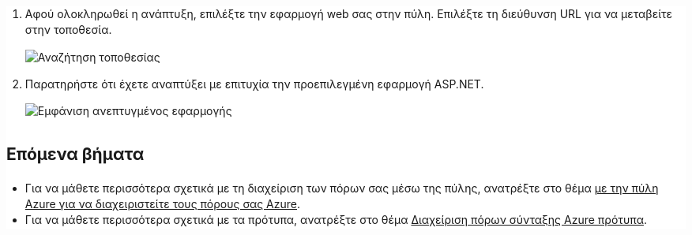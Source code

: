 1. Αφού ολοκληρωθεί η ανάπτυξη, επιλέξτε την εφαρμογή web σας στην πύλη. Επιλέξτε τη διεύθυνση URL για να μεταβείτε στην τοποθεσία.

    ![Αναζήτηση τοποθεσίας](./media/vs-azure-tools-resource-groups-deployment-projects-create-deploy/browse-site.png)

1. Παρατηρήστε ότι έχετε αναπτύξει με επιτυχία την προεπιλεγμένη εφαρμογή ASP.NET.

    ![Εμφάνιση ανεπτυγμένος εφαρμογής](./media/vs-azure-tools-resource-groups-deployment-projects-create-deploy/show-deployed-app.png)

## <a name="next-steps"></a>Επόμενα βήματα

- Για να μάθετε περισσότερα σχετικά με τη διαχείριση των πόρων σας μέσω της πύλης, ανατρέξτε στο θέμα [με την πύλη Azure για να διαχειριστείτε τους πόρους σας Azure](./azure-portal/resource-group-portal.md).
- Για να μάθετε περισσότερα σχετικά με τα πρότυπα, ανατρέξτε στο θέμα [Διαχείριση πόρων σύνταξης Azure πρότυπα](resource-group-authoring-templates.md).
